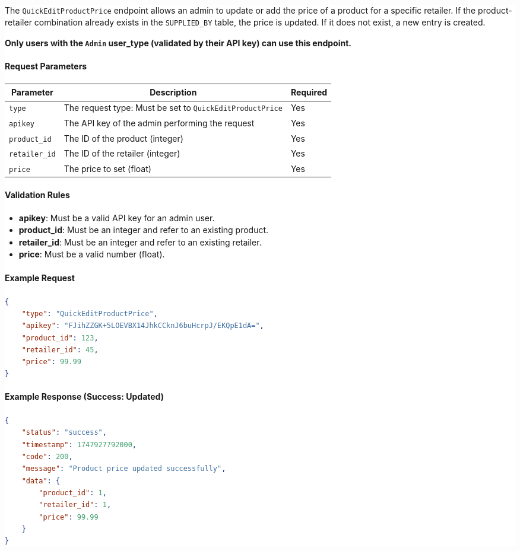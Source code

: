 The `QuickEditProductPrice` endpoint allows an admin to update or add the price of a product for a specific retailer. If the product-retailer combination already exists in the `SUPPLIED_BY` table, the price is updated. If it does not exist, a new entry is created.

**Only users with the `Admin` user_type (validated by their API key) can use this endpoint.**

#### Request Parameters

| Parameter     | Description                                      | Required |
|---------------|--------------------------------------------------|----------|
| `type`        | The request type: Must be set to `QuickEditProductPrice` | Yes      |
| `apikey`      | The API key of the admin performing the request  | Yes      |
| `product_id`  | The ID of the product (integer)                  | Yes      |
| `retailer_id` | The ID of the retailer (integer)                 | Yes      |
| `price`       | The price to set (float)                         | Yes      |

#### Validation Rules

- **apikey**: Must be a valid API key for an admin user.
- **product_id**: Must be an integer and refer to an existing product.
- **retailer_id**: Must be an integer and refer to an existing retailer.
- **price**: Must be a valid number (float).

#### Example Request

```json
{
    "type": "QuickEditProductPrice",
    "apikey": "FJihZZGK+5LOEVBX14JhkCCknJ6buHcrpJ/EKQpE1dA=",
    "product_id": 123,
    "retailer_id": 45,
    "price": 99.99
}
```

#### Example Response (Success: Updated)

```json
{
    "status": "success",
    "timestamp": 1747927792000,
    "code": 200,
    "message": "Product price updated successfully",
    "data": {
        "product_id": 1,
        "retailer_id": 1,
        "price": 99.99
    }
}
```
